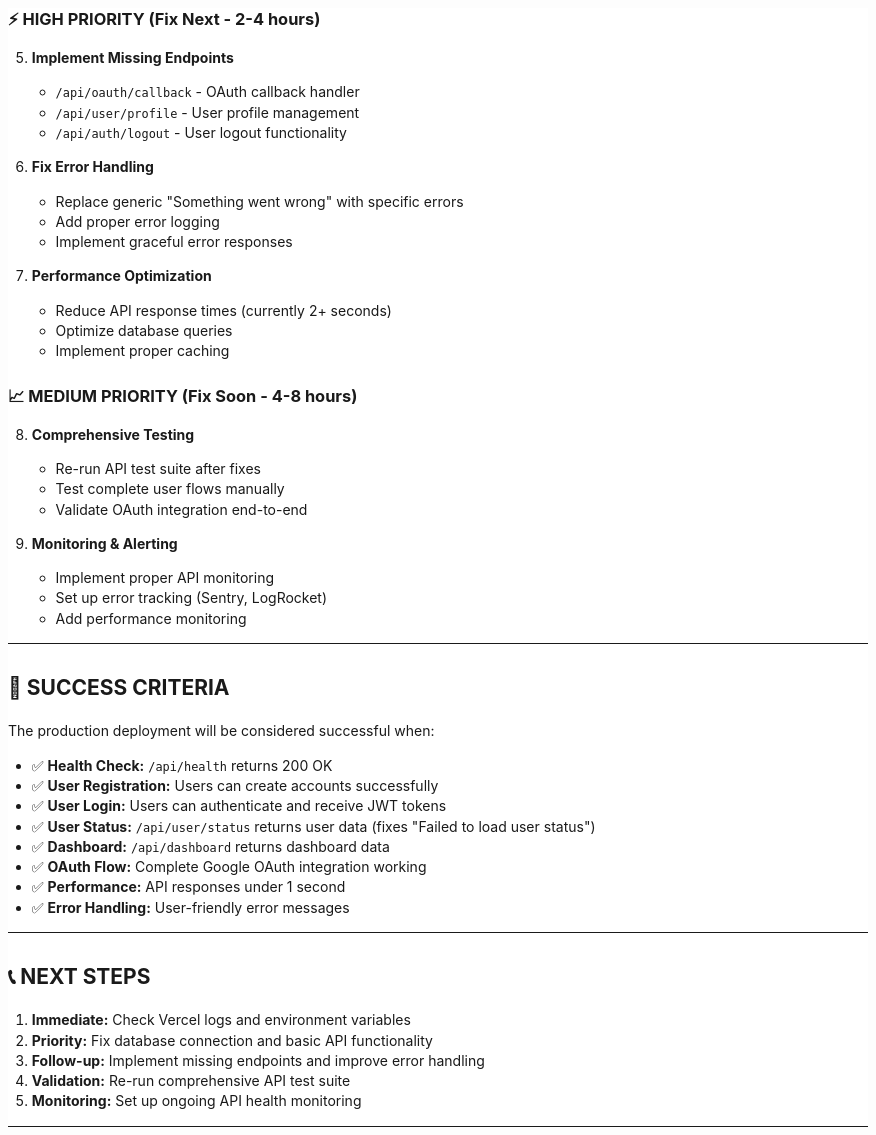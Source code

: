 ### **⚡ HIGH PRIORITY (Fix Next - 2-4 hours)**

5. **Implement Missing Endpoints**
   - `/api/oauth/callback` - OAuth callback handler
   - `/api/user/profile` - User profile management
   - `/api/auth/logout` - User logout functionality

6. **Fix Error Handling**
   - Replace generic "Something went wrong" with specific errors
   - Add proper error logging
   - Implement graceful error responses

7. **Performance Optimization**
   - Reduce API response times (currently 2+ seconds)
   - Optimize database queries
   - Implement proper caching

### **📈 MEDIUM PRIORITY (Fix Soon - 4-8 hours)**

8. **Comprehensive Testing**
   - Re-run API test suite after fixes
   - Test complete user flows manually
   - Validate OAuth integration end-to-end

9. **Monitoring & Alerting**
   - Implement proper API monitoring
   - Set up error tracking (Sentry, LogRocket)
   - Add performance monitoring

---

## 🎯 **SUCCESS CRITERIA**

The production deployment will be considered successful when:

- ✅ **Health Check:** `/api/health` returns 200 OK
- ✅ **User Registration:** Users can create accounts successfully
- ✅ **User Login:** Users can authenticate and receive JWT tokens
- ✅ **User Status:** `/api/user/status` returns user data (fixes "Failed to load user status")
- ✅ **Dashboard:** `/api/dashboard` returns dashboard data
- ✅ **OAuth Flow:** Complete Google OAuth integration working
- ✅ **Performance:** API responses under 1 second
- ✅ **Error Handling:** User-friendly error messages

---

## 📞 **NEXT STEPS**

1. **Immediate:** Check Vercel logs and environment variables
2. **Priority:** Fix database connection and basic API functionality  
3. **Follow-up:** Implement missing endpoints and improve error handling
4. **Validation:** Re-run comprehensive API test suite
5. **Monitoring:** Set up ongoing API health monitoring

---